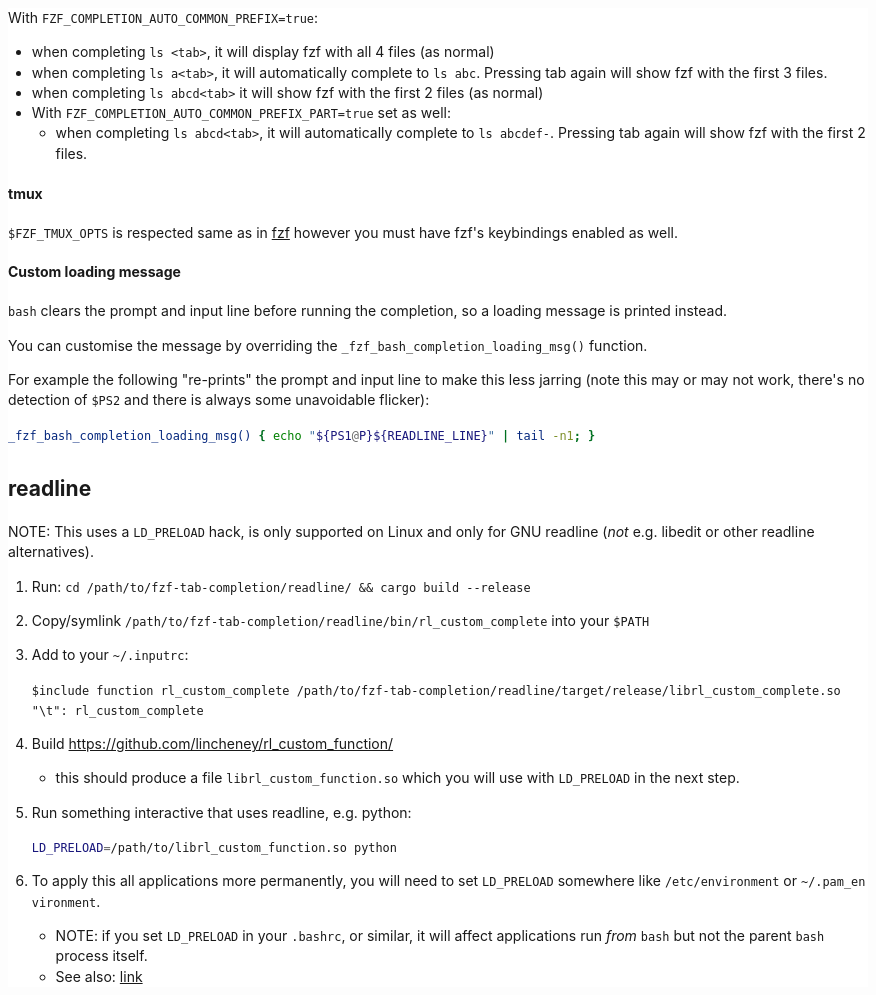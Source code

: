With `FZF_COMPLETION_AUTO_COMMON_PREFIX=true`:

- when completing `ls <tab>`, it will display fzf with all 4 files (as normal)
- when completing `ls a<tab>`, it will automatically complete to `ls abc`.
  Pressing tab again will show fzf with the first 3 files.
- when completing `ls abcd<tab>` it will show fzf with the first 2 files (as normal)
- With `FZF_COMPLETION_AUTO_COMMON_PREFIX_PART=true` set as well:
  - when completing `ls abcd<tab>`, it will automatically complete to `ls abcdef-`.
    Pressing tab again will show fzf with the first 2 files.

#### tmux

`$FZF_TMUX_OPTS` is respected same as in [fzf](https://github.com/junegunn/fzf#key-bindings-for-command-line)
however you must have fzf's keybindings enabled as well.

#### Custom loading message

`bash` clears the prompt and input line before running the completion,
so a loading message is printed instead.

You can customise the message by overriding the `_fzf_bash_completion_loading_msg()` function.

For example the following "re-prints" the prompt and input line
to make this less jarring
(note this may or may not work, there's no detection of `$PS2` and there is always some unavoidable flicker):

```bash
_fzf_bash_completion_loading_msg() { echo "${PS1@P}${READLINE_LINE}" | tail -n1; }
```

## readline

NOTE: This uses a `LD_PRELOAD` hack, is only supported on Linux and only for GNU readline
(_not_ e.g. libedit or other readline alternatives).

1. Run: `cd /path/to/fzf-tab-completion/readline/ && cargo build --release`
1. Copy/symlink `/path/to/fzf-tab-completion/readline/bin/rl_custom_complete` into your `$PATH`
1. Add to your `~/.inputrc`:

   ```
   $include function rl_custom_complete /path/to/fzf-tab-completion/readline/target/release/librl_custom_complete.so
   "\t": rl_custom_complete
   ```

1. Build <https://github.com/lincheney/rl_custom_function/>
   - this should produce a file `librl_custom_function.so` which you will use with `LD_PRELOAD` in the next step.
1. Run something interactive that uses readline, e.g. python:

   ```bash
   LD_PRELOAD=/path/to/librl_custom_function.so python
   ```

1. To apply this all applications more permanently,
   you will need to set `LD_PRELOAD` somewhere like `/etc/environment` or `~/.pam_environment`.
   - NOTE: if you set `LD_PRELOAD` in your `.bashrc`, or similar, it will affect applications run _from_ `bash`
     but not the parent `bash` process itself.
   - See also: [link](https://wiki.archlinux.org/index.php/Environment_variables#Per_user)
